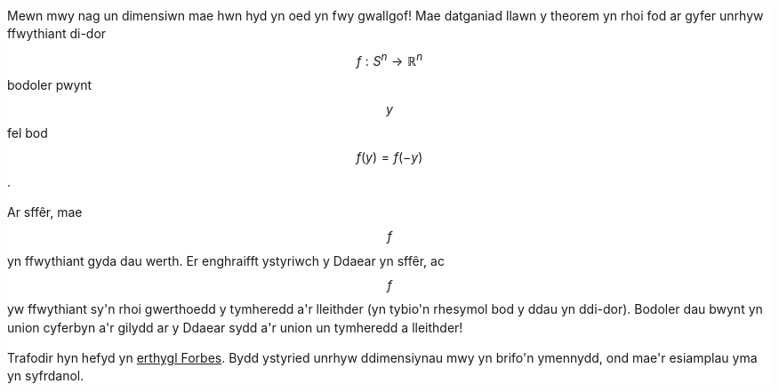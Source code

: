 Mewn mwy nag un dimensiwn mae hwn hyd yn oed yn fwy gwallgof!
Mae datganiad llawn y theorem yn rhoi fod ar gyfer unrhyw ffwythiant di-dor
$$f: S^n \rightarrow \mathbb{R}^n$$ bodoler pwynt $$y$$ fel
bod $$f(y) = f(-y)$$.

Ar sffêr, mae $$f$$ yn ffwythiant gyda dau werth.
Er enghraifft ystyriwch y Ddaear yn sffêr, ac $$f$$ yw ffwythiant sy'n rhoi
gwerthoedd y tymheredd a'r lleithder (yn tybio'n rhesymol bod y ddau yn
ddi-dor).
Bodoler dau bwynt yn union cyferbyn a'r gilydd ar y Ddaear sydd a'r union un
tymheredd a lleithder!

Trafodir hyn hefyd yn [erthygl Forbes](https://www.forbes.com/sites/kevinknudson/2016/05/28/how-topology-affects-the-weather/#775f680535a5).
Bydd ystyried unrhyw ddimensiynau mwy yn brifo'n ymennydd, ond mae'r esiamplau
yma yn syfrdanol.
